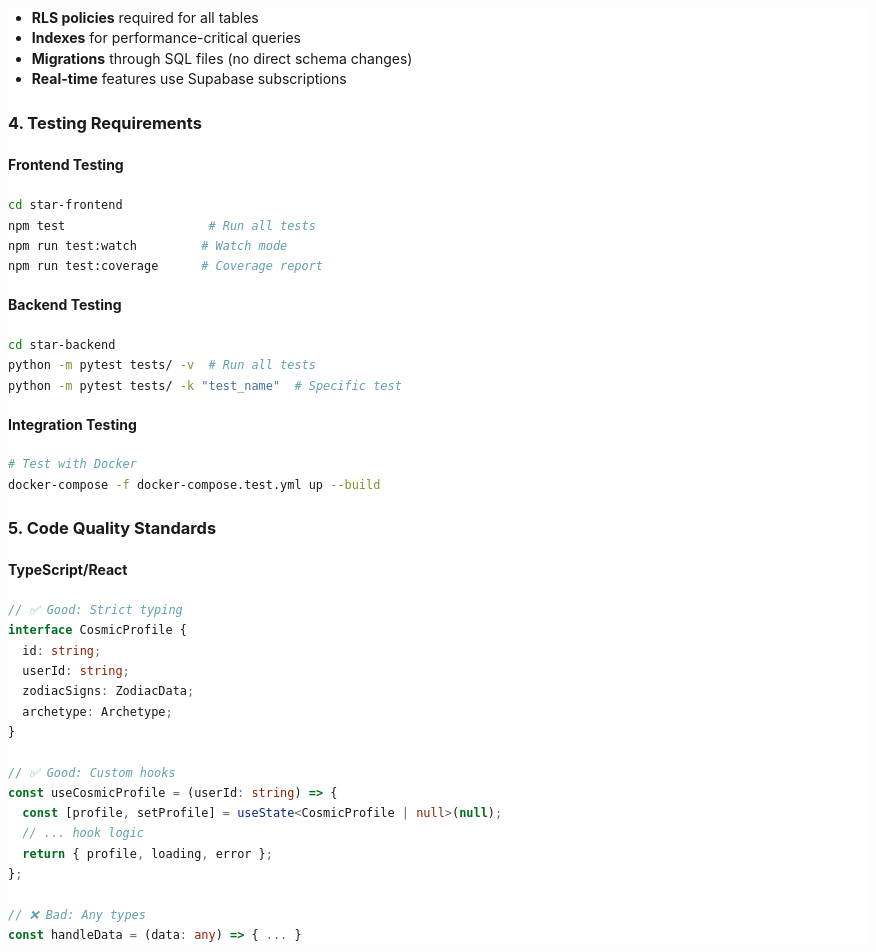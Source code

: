 - **RLS policies** required for all tables
- **Indexes** for performance-critical queries
- **Migrations** through SQL files (no direct schema changes)
- **Real-time** features use Supabase subscriptions

### 4. Testing Requirements

#### **Frontend Testing**

```bash
cd star-frontend
npm test                    # Run all tests
npm run test:watch         # Watch mode
npm run test:coverage      # Coverage report
```

#### **Backend Testing**

```bash
cd star-backend
python -m pytest tests/ -v  # Run all tests
python -m pytest tests/ -k "test_name"  # Specific test
```

#### **Integration Testing**

```bash
# Test with Docker
docker-compose -f docker-compose.test.yml up --build
```

### 5. Code Quality Standards

#### **TypeScript/React**

```typescript
// ✅ Good: Strict typing
interface CosmicProfile {
  id: string;
  userId: string;
  zodiacSigns: ZodiacData;
  archetype: Archetype;
}

// ✅ Good: Custom hooks
const useCosmicProfile = (userId: string) => {
  const [profile, setProfile] = useState<CosmicProfile | null>(null);
  // ... hook logic
  return { profile, loading, error };
};

// ❌ Bad: Any types
const handleData = (data: any) => { ... }
```
